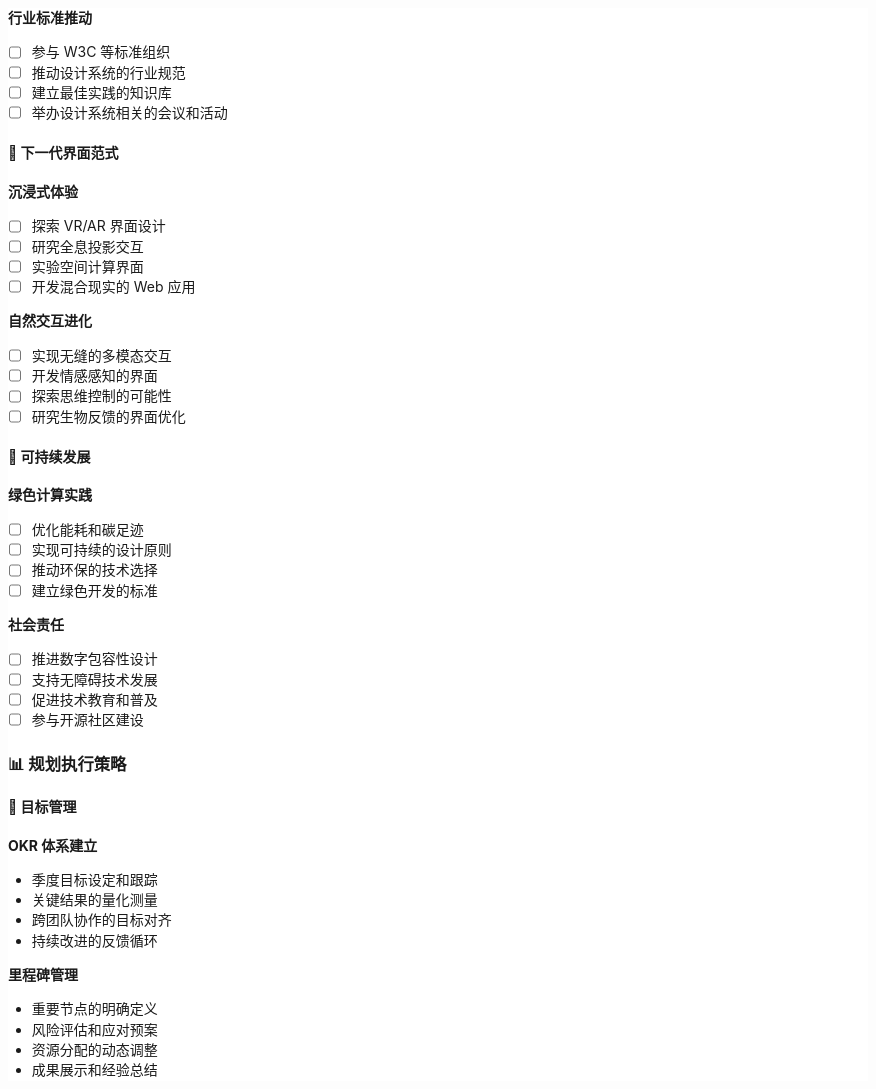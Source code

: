 **行业标准推动**

- [ ] 参与 W3C 等标准组织
- [ ] 推动设计系统的行业规范
- [ ] 建立最佳实践的知识库
- [ ] 举办设计系统相关的会议和活动

#### 🚀 下一代界面范式

**沉浸式体验**

- [ ] 探索 VR/AR 界面设计
- [ ] 研究全息投影交互
- [ ] 实验空间计算界面
- [ ] 开发混合现实的 Web 应用

**自然交互进化**

- [ ] 实现无缝的多模态交互
- [ ] 开发情感感知的界面
- [ ] 探索思维控制的可能性
- [ ] 研究生物反馈的界面优化

#### 🌱 可持续发展

**绿色计算实践**

- [ ] 优化能耗和碳足迹
- [ ] 实现可持续的设计原则
- [ ] 推动环保的技术选择
- [ ] 建立绿色开发的标准

**社会责任**

- [ ] 推进数字包容性设计
- [ ] 支持无障碍技术发展
- [ ] 促进技术教育和普及
- [ ] 参与开源社区建设

### 📊 规划执行策略

#### 🎯 目标管理

**OKR 体系建立**

- 季度目标设定和跟踪
- 关键结果的量化测量
- 跨团队协作的目标对齐
- 持续改进的反馈循环

**里程碑管理**

- 重要节点的明确定义
- 风险评估和应对预案
- 资源分配的动态调整
- 成果展示和经验总结
